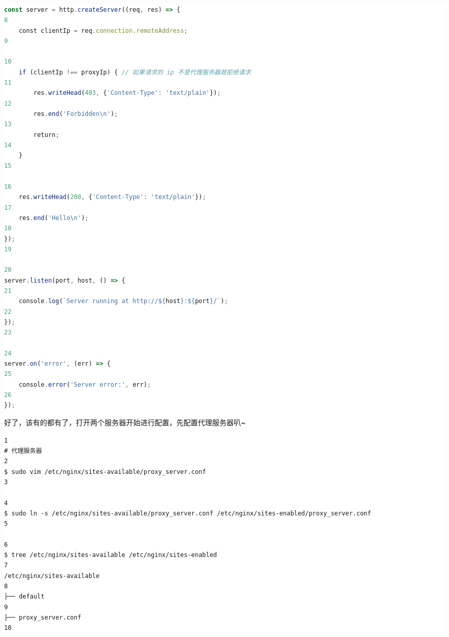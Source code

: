 ```js
const server = http.createServer((req, res) => {
8
    const clientIp = req.connection.remoteAddress;
9
​
10
    if (clientIp !== proxyIp) { // 如果请求的 ip 不是代理服务器就拒绝请求
11
        res.writeHead(403, {'Content-Type': 'text/plain'});
12
        res.end('Forbidden\n');
13
        return;
14
    }
15
​
16
    res.writeHead(200, {'Content-Type': 'text/plain'});
17
    res.end('Hello\n');
18
});
19
​
20
server.listen(port, host, () => {
21
    console.log(`Server running at http://${host}:${port}/`);
22
});
23
​
24
server.on('error', (err) => {
25
    console.error('Server error:', err);
26
});
```

好了，该有的都有了，打开两个服务器开始进行配置，先配置代理服务器叭~

```shell
1
# 代理服务器
2
$ sudo vim /etc/nginx/sites-available/proxy_server.conf
3
​
4
$ sudo ln -s /etc/nginx/sites-available/proxy_server.conf /etc/nginx/sites-enabled/proxy_server.conf
5
​
6
$ tree /etc/nginx/sites-available /etc/nginx/sites-enabled
7
/etc/nginx/sites-available
8
├── default
9
├── proxy_server.conf
10
```